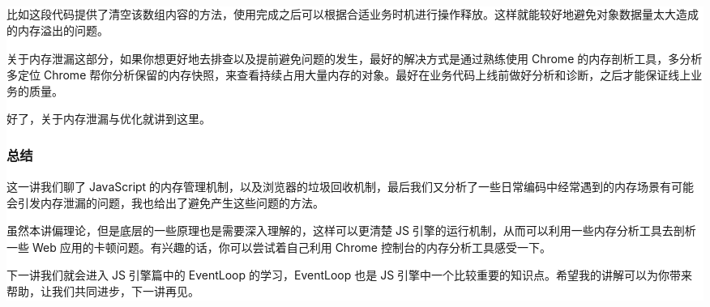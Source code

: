 比如这段代码提供了清空该数组内容的方法，使用完成之后可以根据合适业务时机进行操作释放。这样就能较好地避免对象数据量太大造成的内存溢出的问题。

关于内存泄漏这部分，如果你想更好地去排查以及提前避免问题的发生，最好的解决方式是通过熟练使用 Chrome 的内存剖析工具，多分析多定位 Chrome 帮你分析保留的内存快照，来查看持续占用大量内存的对象。最好在业务代码上线前做好分析和诊断，之后才能保证线上业务的质量。

好了，关于内存泄漏与优化就讲到这里。

### 总结

这一讲我们聊了 JavaScript 的内存管理机制，以及浏览器的垃圾回收机制，最后我们又分析了一些日常编码中经常遇到的内存场景有可能会引发内存泄漏的问题，我也给出了避免产生这些问题的方法。

虽然本讲偏理论，但是底层的一些原理也是需要深入理解的，这样可以更清楚 JS 引擎的运行机制，从而可以利用一些内存分析工具去剖析一些 Web 应用的卡顿问题。有兴趣的话，你可以尝试着自己利用 Chrome 控制台的内存分析工具感受一下。

下一讲我们就会进入 JS 引擎篇中的 EventLoop 的学习，EventLoop 也是 JS 引擎中一个比较重要的知识点。希望我的讲解可以为你带来帮助，让我们共同进步，下一讲再见。
